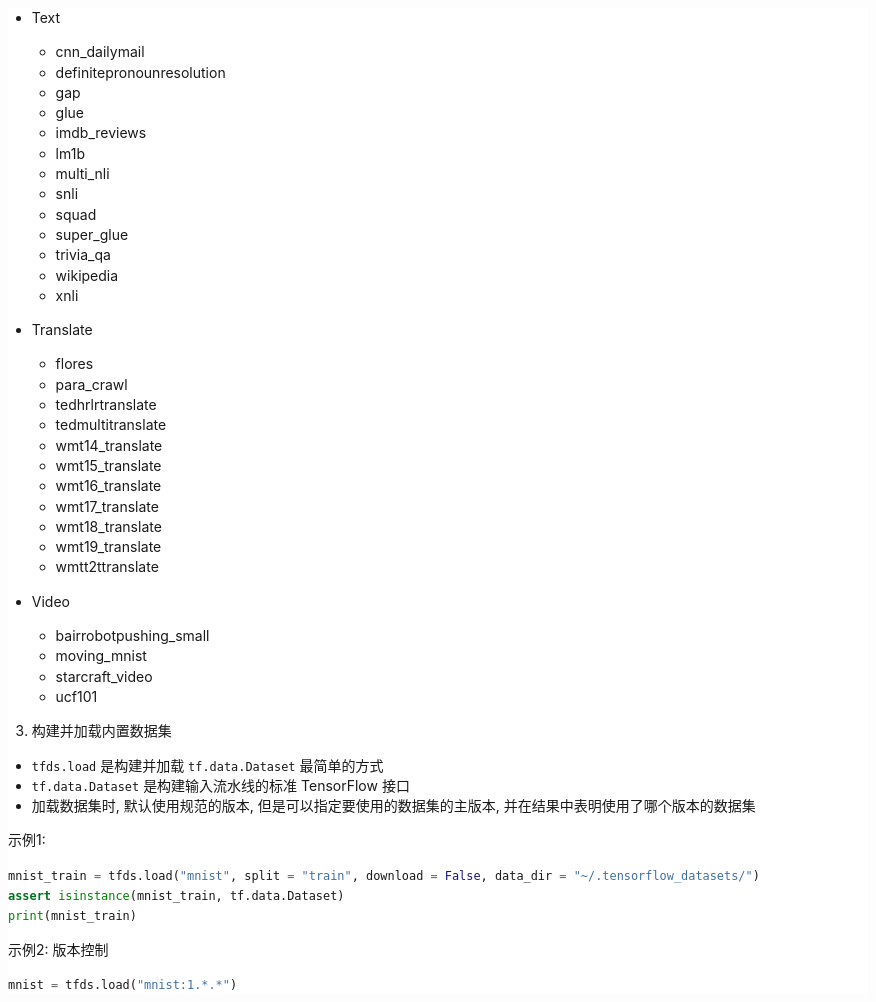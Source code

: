 - Text

   - cnn_dailymail
   - definitepronounresolution
   - gap
   - glue
   - imdb_reviews
   - lm1b
   - multi_nli
   - snli
   - squad
   - super_glue
   - trivia_qa
   - wikipedia
   - xnli

- Translate

   - flores
   - para_crawl
   - tedhrlrtranslate
   - tedmultitranslate
   - wmt14_translate
   - wmt15_translate
   - wmt16_translate
   - wmt17_translate
   - wmt18_translate
   - wmt19_translate
   - wmtt2ttranslate

- Video

   - bairrobotpushing_small
   - moving_mnist
   - starcraft_video
   - ucf101

3. 构建并加载内置数据集

- `tfds.load` 是构建并加载 `tf.data.Dataset` 最简单的方式
- `tf.data.Dataset` 是构建输入流水线的标准 TensorFlow 接口
- 加载数据集时, 默认使用规范的版本, 但是可以指定要使用的数据集的主版本, 并在结果中表明使用了哪个版本的数据集

示例1:

```python
mnist_train = tfds.load("mnist", split = "train", download = False, data_dir = "~/.tensorflow_datasets/")
assert isinstance(mnist_train, tf.data.Dataset)
print(mnist_train)
```

示例2: 版本控制

```python
mnist = tfds.load("mnist:1.*.*")
```
